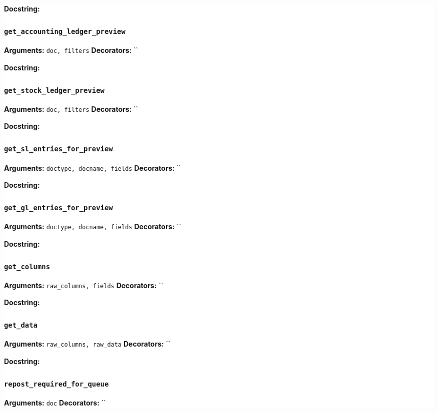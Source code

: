 **Docstring:**
```

```
### `get_accounting_ledger_preview`
**Arguments:** `doc, filters`
**Decorators:** ``

**Docstring:**
```

```
### `get_stock_ledger_preview`
**Arguments:** `doc, filters`
**Decorators:** ``

**Docstring:**
```

```
### `get_sl_entries_for_preview`
**Arguments:** `doctype, docname, fields`
**Decorators:** ``

**Docstring:**
```

```
### `get_gl_entries_for_preview`
**Arguments:** `doctype, docname, fields`
**Decorators:** ``

**Docstring:**
```

```
### `get_columns`
**Arguments:** `raw_columns, fields`
**Decorators:** ``

**Docstring:**
```

```
### `get_data`
**Arguments:** `raw_columns, raw_data`
**Decorators:** ``

**Docstring:**
```

```
### `repost_required_for_queue`
**Arguments:** `doc`
**Decorators:** ``
